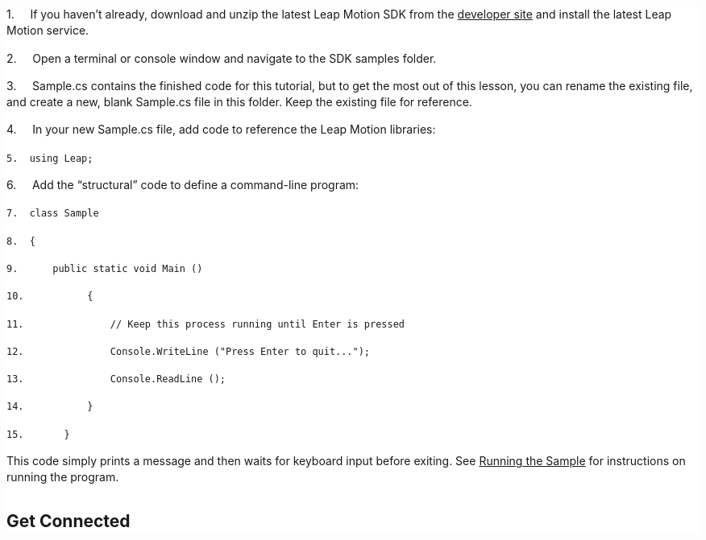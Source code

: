 1.     If you haven’t already, download and unzip the latest Leap Motion SDK
from the [developer site](<https://developer.leapmotion.com/>) and install the
latest Leap Motion service.

2.     Open a terminal or console window and navigate to the SDK samples folder.

3.     Sample.cs contains the finished code for this tutorial, but to get the
most out of this lesson, you can rename the existing file, and create a new,
blank Sample.cs file in this folder. Keep the existing file for reference.

4.     In your new Sample.cs file, add code to reference the Leap Motion
libraries:

~~~~~~~~~~~~~~~~~~~~~~~~~~~~~~~~~~~~~~~~~~~~~~~~~~~~~~~~~~~~~~~~~~~~~~~~~~~~~~~~
5.  using Leap;
~~~~~~~~~~~~~~~~~~~~~~~~~~~~~~~~~~~~~~~~~~~~~~~~~~~~~~~~~~~~~~~~~~~~~~~~~~~~~~~~

6.     Add the “structural” code to define a command-line program:

~~~~~~~~~~~~~~~~~~~~~~~~~~~~~~~~~~~~~~~~~~~~~~~~~~~~~~~~~~~~~~~~~~~~~~~~~~~~~~~~
7.  class Sample
~~~~~~~~~~~~~~~~~~~~~~~~~~~~~~~~~~~~~~~~~~~~~~~~~~~~~~~~~~~~~~~~~~~~~~~~~~~~~~~~

~~~~~~~~~~~~~~~~~~~~~~~~~~~~~~~~~~~~~~~~~~~~~~~~~~~~~~~~~~~~~~~~~~~~~~~~~~~~~~~~
8.  {
~~~~~~~~~~~~~~~~~~~~~~~~~~~~~~~~~~~~~~~~~~~~~~~~~~~~~~~~~~~~~~~~~~~~~~~~~~~~~~~~

~~~~~~~~~~~~~~~~~~~~~~~~~~~~~~~~~~~~~~~~~~~~~~~~~~~~~~~~~~~~~~~~~~~~~~~~~~~~~~~~
9.      public static void Main ()
~~~~~~~~~~~~~~~~~~~~~~~~~~~~~~~~~~~~~~~~~~~~~~~~~~~~~~~~~~~~~~~~~~~~~~~~~~~~~~~~

~~~~~~~~~~~~~~~~~~~~~~~~~~~~~~~~~~~~~~~~~~~~~~~~~~~~~~~~~~~~~~~~~~~~~~~~~~~~~~~~
10.           {
~~~~~~~~~~~~~~~~~~~~~~~~~~~~~~~~~~~~~~~~~~~~~~~~~~~~~~~~~~~~~~~~~~~~~~~~~~~~~~~~

~~~~~~~~~~~~~~~~~~~~~~~~~~~~~~~~~~~~~~~~~~~~~~~~~~~~~~~~~~~~~~~~~~~~~~~~~~~~~~~~
11.               // Keep this process running until Enter is pressed
~~~~~~~~~~~~~~~~~~~~~~~~~~~~~~~~~~~~~~~~~~~~~~~~~~~~~~~~~~~~~~~~~~~~~~~~~~~~~~~~

~~~~~~~~~~~~~~~~~~~~~~~~~~~~~~~~~~~~~~~~~~~~~~~~~~~~~~~~~~~~~~~~~~~~~~~~~~~~~~~~
12.               Console.WriteLine ("Press Enter to quit...");
~~~~~~~~~~~~~~~~~~~~~~~~~~~~~~~~~~~~~~~~~~~~~~~~~~~~~~~~~~~~~~~~~~~~~~~~~~~~~~~~

~~~~~~~~~~~~~~~~~~~~~~~~~~~~~~~~~~~~~~~~~~~~~~~~~~~~~~~~~~~~~~~~~~~~~~~~~~~~~~~~
13.               Console.ReadLine ();
~~~~~~~~~~~~~~~~~~~~~~~~~~~~~~~~~~~~~~~~~~~~~~~~~~~~~~~~~~~~~~~~~~~~~~~~~~~~~~~~

~~~~~~~~~~~~~~~~~~~~~~~~~~~~~~~~~~~~~~~~~~~~~~~~~~~~~~~~~~~~~~~~~~~~~~~~~~~~~~~~
14.           }
~~~~~~~~~~~~~~~~~~~~~~~~~~~~~~~~~~~~~~~~~~~~~~~~~~~~~~~~~~~~~~~~~~~~~~~~~~~~~~~~

~~~~~~~~~~~~~~~~~~~~~~~~~~~~~~~~~~~~~~~~~~~~~~~~~~~~~~~~~~~~~~~~~~~~~~~~~~~~~~~~
15.       }
~~~~~~~~~~~~~~~~~~~~~~~~~~~~~~~~~~~~~~~~~~~~~~~~~~~~~~~~~~~~~~~~~~~~~~~~~~~~~~~~

This code simply prints a message and then waits for keyboard input before
exiting. See [Running the
Sample](<https://developer.leapmotion.com/documentation/csharp/devguide/Sample_Tutorial.html#run-sample>) for
instructions on running the program.

**Get Connected**
-----------------
